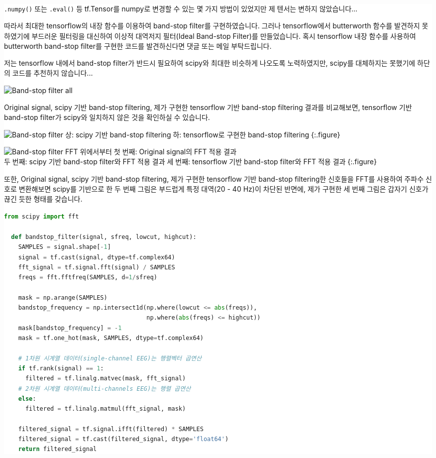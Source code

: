 `.numpy()` 또는 `.eval()` 등 tf.Tensor를 numpy로 변경할 수 있는 몇 가지 방법이 있었지만 제 텐서는 변하지 않았습니다...

따라서 최대한 tensorflow의 내장 함수를 이용하여 band-stop filter를 구현하였습니다.
그러나 tensorflow에서 butterworth 함수를 발견하지 못하였기에 부드러운 필터링을 대신하여 이상적 대역저지 필터(Ideal Band-stop Filter)를 만들었습니다.
혹시 tensorflow 내장 함수를 사용하여 butterworth band-stop filter를 구현한 코드를 발견하신다면 댓글 또는 메일 부탁드립니다.

저는 tensorflow 내에서 band-stop filter가 반드시 필요하여 scipy와 최대한 비슷하게 나오도록 노력하였지만,
scipy를 대체하지는 못했기에 하단의 코드를 추천하지 않습니다...

![Band-stop filter all](https://cdn.jsdelivr.net/gh/HayoonSong/Images-for-Github-Pages/study/eeg/2022-06-01-augmentation/bandstop_filter_all.png?raw=true)

Original signal, scipy 기반 band-stop filtering, 제가 구현한 tensorflow 기반 band-stop filtering 결과를 비교해보면, tensorflow 기반 band-stop filter가 scipy와 일치하지 않은 것을 확인하실 수 있습니다.

![Band-stop filter](https://cdn.jsdelivr.net/gh/HayoonSong/Images-for-Github-Pages/study/eeg/2022-06-01-augmentation/bandstop_filter.png?raw=true)
상: scipy 기반 band-stop filtering 하: tensorflow로 구현한 band-stop filtering
{:.figure}
<br>

![Band-stop filter FFT](https://cdn.jsdelivr.net/gh/HayoonSong/Images-for-Github-Pages/study/eeg/2022-06-01-augmentation/bandstop_filter_fft.png?raw=true)
위에서부터 첫 번째: Original signal의 FFT 적용 결과 <br>
두 번째: scipy 기반 band-stop filter와 FFT 적용 결과 세 번째: tensorflow 기반 band-stop filter와 FFT 적용 결과
{:.figure}
<br>

또한, Original signal, scipy 기반 band-stop filtering, 제가 구현한 tensorflow 기반 band-stop filtering한 신호들을 FFT를 사용하여 주파수 신호로 변환해보면 scipy를 기반으로 한 두 번째 그림은 부드럽게 특정 대역(20 - 40 Hz)이 차단된 반면에, 제가 구현한 세 번째 그림은 갑자기 신호가 끊긴 듯한 형태를 갖습니다.

~~~python
from scipy import fft

  def bandstop_filter(signal, sfreq, lowcut, highcut):
    SAMPLES = signal.shape[-1]
    signal = tf.cast(signal, dtype=tf.complex64)
    fft_signal = tf.signal.fft(signal) / SAMPLES
    freqs = fft.fftfreq(SAMPLES, d=1/sfreq)

    mask = np.arange(SAMPLES)
    bandstop_frequency = np.intersect1d(np.where(lowcut <= abs(freqs)),
                                        np.where(abs(freqs) <= highcut))
    mask[bandstop_frequency] = -1
    mask = tf.one_hot(mask, SAMPLES, dtype=tf.complex64)

    # 1차원 시계열 데이터(single-channel EEG)는 행렬벡터 곱연산
    if tf.rank(signal) == 1:
      filtered = tf.linalg.matvec(mask, fft_signal)
    # 2차원 시계열 데이터(multi-channels EEG)는 행렬 곱연산
    else:
      filtered = tf.linalg.matmul(fft_signal, mask)

    filtered_signal = tf.signal.ifft(filtered) * SAMPLES
    filtered_signal = tf.cast(filtered_signal, dtype='float64')
    return filtered_signal
~~~
